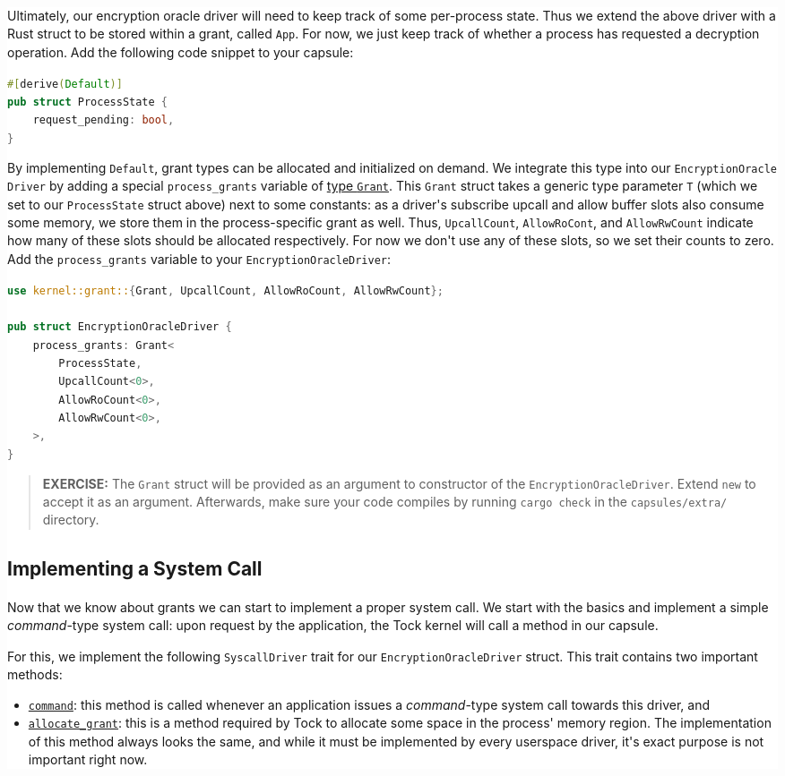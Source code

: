 Ultimately, our encryption oracle driver will need to keep track of some
per-process state. Thus we extend the above driver with a Rust struct to be
stored within a grant, called `App`. For now, we just keep track of whether a
process has requested a decryption operation. Add the following code snippet to
your capsule:

```rust
#[derive(Default)]
pub struct ProcessState {
    request_pending: bool,
}
```

By implementing `Default`, grant types can be allocated and initialized on
demand. We integrate this type into our `EncryptionOracleDriver` by adding a
special `process_grants` variable of
[type `Grant`](https://docs.tockos.org/kernel/grant/struct.grant). This `Grant`
struct takes a generic type parameter `T` (which we set to our `ProcessState`
struct above) next to some constants: as a driver's subscribe upcall and allow
buffer slots also consume some memory, we store them in the process-specific
grant as well. Thus, `UpcallCount`, `AllowRoCont`, and `AllowRwCount` indicate
how many of these slots should be allocated respectively. For now we don't use
any of these slots, so we set their counts to zero. Add the `process_grants`
variable to your `EncryptionOracleDriver`:

```rust
use kernel::grant::{Grant, UpcallCount, AllowRoCount, AllowRwCount};

pub struct EncryptionOracleDriver {
    process_grants: Grant<
        ProcessState,
        UpcallCount<0>,
        AllowRoCount<0>,
        AllowRwCount<0>,
    >,
}
```

> **EXERCISE:** The `Grant` struct will be provided as an argument to
> constructor of the `EncryptionOracleDriver`. Extend `new` to accept it as an
> argument. Afterwards, make sure your code compiles by running `cargo check` in
> the `capsules/extra/` directory.

## Implementing a System Call

Now that we know about grants we can start to implement a proper system call. We
start with the basics and implement a simple _command_-type system call: upon
request by the application, the Tock kernel will call a method in our capsule.

For this, we implement the following `SyscallDriver` trait for our
`EncryptionOracleDriver` struct. This trait contains two important methods:

- [`command`](https://docs.tockos.org/kernel/syscall/trait.syscalldriver#method.command):
  this method is called whenever an application issues a _command_-type system
  call towards this driver, and
- [`allocate_grant`](https://docs.tockos.org/kernel/syscall/trait.syscalldriver#tymethod.allocate_grant):
  this is a method required by Tock to allocate some space in the process'
  memory region. The implementation of this method always looks the same, and
  while it must be implemented by every userspace driver, it's exact purpose is
  not important right now.
